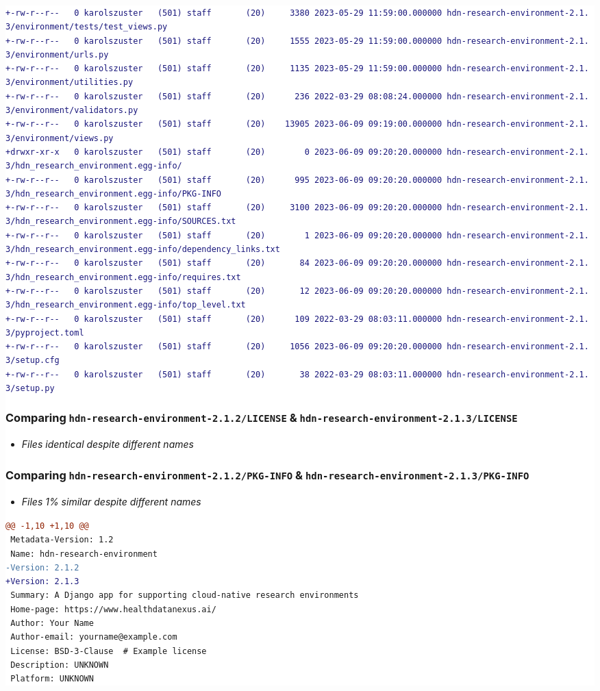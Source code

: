 ```diff
+-rw-r--r--   0 karolszuster   (501) staff       (20)     3380 2023-05-29 11:59:00.000000 hdn-research-environment-2.1.3/environment/tests/test_views.py
+-rw-r--r--   0 karolszuster   (501) staff       (20)     1555 2023-05-29 11:59:00.000000 hdn-research-environment-2.1.3/environment/urls.py
+-rw-r--r--   0 karolszuster   (501) staff       (20)     1135 2023-05-29 11:59:00.000000 hdn-research-environment-2.1.3/environment/utilities.py
+-rw-r--r--   0 karolszuster   (501) staff       (20)      236 2022-03-29 08:08:24.000000 hdn-research-environment-2.1.3/environment/validators.py
+-rw-r--r--   0 karolszuster   (501) staff       (20)    13905 2023-06-09 09:19:00.000000 hdn-research-environment-2.1.3/environment/views.py
+drwxr-xr-x   0 karolszuster   (501) staff       (20)        0 2023-06-09 09:20:20.000000 hdn-research-environment-2.1.3/hdn_research_environment.egg-info/
+-rw-r--r--   0 karolszuster   (501) staff       (20)      995 2023-06-09 09:20:20.000000 hdn-research-environment-2.1.3/hdn_research_environment.egg-info/PKG-INFO
+-rw-r--r--   0 karolszuster   (501) staff       (20)     3100 2023-06-09 09:20:20.000000 hdn-research-environment-2.1.3/hdn_research_environment.egg-info/SOURCES.txt
+-rw-r--r--   0 karolszuster   (501) staff       (20)        1 2023-06-09 09:20:20.000000 hdn-research-environment-2.1.3/hdn_research_environment.egg-info/dependency_links.txt
+-rw-r--r--   0 karolszuster   (501) staff       (20)       84 2023-06-09 09:20:20.000000 hdn-research-environment-2.1.3/hdn_research_environment.egg-info/requires.txt
+-rw-r--r--   0 karolszuster   (501) staff       (20)       12 2023-06-09 09:20:20.000000 hdn-research-environment-2.1.3/hdn_research_environment.egg-info/top_level.txt
+-rw-r--r--   0 karolszuster   (501) staff       (20)      109 2022-03-29 08:03:11.000000 hdn-research-environment-2.1.3/pyproject.toml
+-rw-r--r--   0 karolszuster   (501) staff       (20)     1056 2023-06-09 09:20:20.000000 hdn-research-environment-2.1.3/setup.cfg
+-rw-r--r--   0 karolszuster   (501) staff       (20)       38 2022-03-29 08:03:11.000000 hdn-research-environment-2.1.3/setup.py
```

### Comparing `hdn-research-environment-2.1.2/LICENSE` & `hdn-research-environment-2.1.3/LICENSE`

 * *Files identical despite different names*

### Comparing `hdn-research-environment-2.1.2/PKG-INFO` & `hdn-research-environment-2.1.3/PKG-INFO`

 * *Files 1% similar despite different names*

```diff
@@ -1,10 +1,10 @@
 Metadata-Version: 1.2
 Name: hdn-research-environment
-Version: 2.1.2
+Version: 2.1.3
 Summary: A Django app for supporting cloud-native research environments
 Home-page: https://www.healthdatanexus.ai/
 Author: Your Name
 Author-email: yourname@example.com
 License: BSD-3-Clause  # Example license
 Description: UNKNOWN
 Platform: UNKNOWN
```
